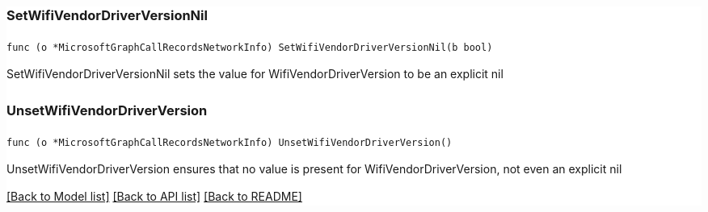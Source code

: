 ### SetWifiVendorDriverVersionNil

`func (o *MicrosoftGraphCallRecordsNetworkInfo) SetWifiVendorDriverVersionNil(b bool)`

 SetWifiVendorDriverVersionNil sets the value for WifiVendorDriverVersion to be an explicit nil

### UnsetWifiVendorDriverVersion
`func (o *MicrosoftGraphCallRecordsNetworkInfo) UnsetWifiVendorDriverVersion()`

UnsetWifiVendorDriverVersion ensures that no value is present for WifiVendorDriverVersion, not even an explicit nil

[[Back to Model list]](../README.md#documentation-for-models) [[Back to API list]](../README.md#documentation-for-api-endpoints) [[Back to README]](../README.md)


